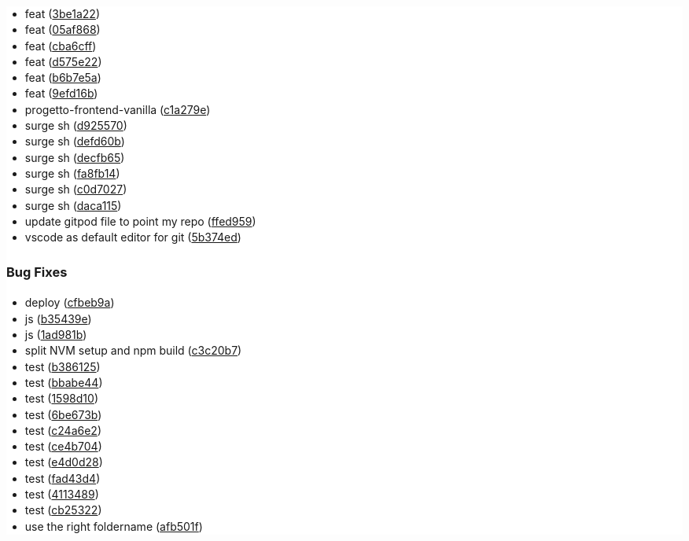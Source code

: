 * feat ([3be1a22](https://github.com/ivanluc2002/2021-23.SA.UFS07/commit/3be1a2205e2bebe4cdb7105e399e3007866e6da0))
* feat ([05af868](https://github.com/ivanluc2002/2021-23.SA.UFS07/commit/05af868583bc1bb31f4a3727795a2a6641b919d0))
* feat ([cba6cff](https://github.com/ivanluc2002/2021-23.SA.UFS07/commit/cba6cff7e0a3d65917e10df7158691d493b23934))
* feat ([d575e22](https://github.com/ivanluc2002/2021-23.SA.UFS07/commit/d575e2211eb35e3c24efd17db6c51c229f6ff42a))
* feat ([b6b7e5a](https://github.com/ivanluc2002/2021-23.SA.UFS07/commit/b6b7e5a5a1b03f0bd4c4bc9527c91e4e5a53e772))
* feat ([9efd16b](https://github.com/ivanluc2002/2021-23.SA.UFS07/commit/9efd16bfba218af39397e6b9252ff3e2d2af0ae2))
* progetto-frontend-vanilla ([c1a279e](https://github.com/ivanluc2002/2021-23.SA.UFS07/commit/c1a279e912cd8363da17ba0ea642c8951e355d8e))
* surge sh ([d925570](https://github.com/ivanluc2002/2021-23.SA.UFS07/commit/d92557021c9a40433e31421b4e8861b7978337ef))
* surge sh ([defd60b](https://github.com/ivanluc2002/2021-23.SA.UFS07/commit/defd60bf6647e79d1c23eea145c510e858948220))
* surge sh ([decfb65](https://github.com/ivanluc2002/2021-23.SA.UFS07/commit/decfb652c24242fda078636d37913d407237a9d8))
* surge sh ([fa8fb14](https://github.com/ivanluc2002/2021-23.SA.UFS07/commit/fa8fb149905631720ef2bb21841ccf44c818d08c))
* surge sh ([c0d7027](https://github.com/ivanluc2002/2021-23.SA.UFS07/commit/c0d7027518c04f853e4213c067d4126f301a652e))
* surge sh ([daca115](https://github.com/ivanluc2002/2021-23.SA.UFS07/commit/daca11555a5278b9fefb607ffacc50a2990840a4))
* update gitpod file to point my repo ([ffed959](https://github.com/ivanluc2002/2021-23.SA.UFS07/commit/ffed959c7c0380436e6ddeafea20a0faa530993c))
* vscode as default editor for git ([5b374ed](https://github.com/ivanluc2002/2021-23.SA.UFS07/commit/5b374ed29a9b9491aeab4b88fcde8c2c72d6bec3))


### Bug Fixes

* deploy ([cfbeb9a](https://github.com/ivanluc2002/2021-23.SA.UFS07/commit/cfbeb9a2e1dae86639ee6406ee197243441360cd))
* js ([b35439e](https://github.com/ivanluc2002/2021-23.SA.UFS07/commit/b35439e0969cfa70a5fd7c0f7393ad444e35bef0))
* js ([1ad981b](https://github.com/ivanluc2002/2021-23.SA.UFS07/commit/1ad981bb30fc049b96eb66efbfb676b159338d5c))
* split NVM setup and npm build ([c3c20b7](https://github.com/ivanluc2002/2021-23.SA.UFS07/commit/c3c20b774a92b9d0e19c113b1567ef420f31d60d))
* test ([b386125](https://github.com/ivanluc2002/2021-23.SA.UFS07/commit/b3861255b88f25c95d6b8e83550435bbd93ffe55))
* test ([bbabe44](https://github.com/ivanluc2002/2021-23.SA.UFS07/commit/bbabe44802afcefaa68e001f9bd99f09274d6f26))
* test ([1598d10](https://github.com/ivanluc2002/2021-23.SA.UFS07/commit/1598d104a5341c8190233c14f6d6ef7fde378c8f))
* test ([6be673b](https://github.com/ivanluc2002/2021-23.SA.UFS07/commit/6be673b825f59ad50e2622357824954f738c745c))
* test ([c24a6e2](https://github.com/ivanluc2002/2021-23.SA.UFS07/commit/c24a6e2c9dcdbbd1649eb89ffd3fbc879e52df57))
* test ([ce4b704](https://github.com/ivanluc2002/2021-23.SA.UFS07/commit/ce4b704b8876bd18925f678c5b327b183029e0c4))
* test ([e4d0d28](https://github.com/ivanluc2002/2021-23.SA.UFS07/commit/e4d0d2843f5a7a40db809fb49f13f4e335cf2108))
* test ([fad43d4](https://github.com/ivanluc2002/2021-23.SA.UFS07/commit/fad43d4a5c480f8a4426febaaa61605704144930))
* test ([4113489](https://github.com/ivanluc2002/2021-23.SA.UFS07/commit/41134896b3834fa47e50327fc279631c4a0389a7))
* test ([cb25322](https://github.com/ivanluc2002/2021-23.SA.UFS07/commit/cb253224f66398c40d45425a0451bbd314eb85d5))
* use the right foldername ([afb501f](https://github.com/ivanluc2002/2021-23.SA.UFS07/commit/afb501ff171a90f34918816f1f6146b1864fc0a3))
